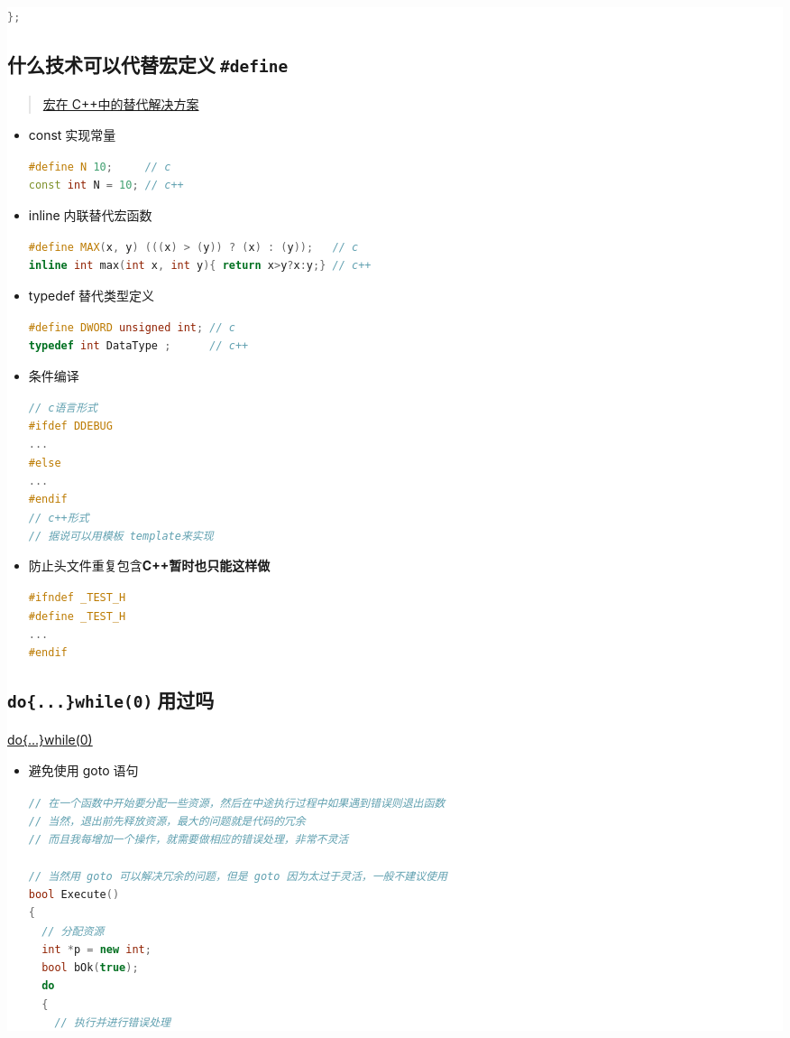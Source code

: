   ```c++
  };
  ```

## 什么技术可以代替宏定义 `#define`

> [宏在 C++中的替代解决方案](https://blog.csdn.net/github_33736971/article/details/52634191)

- const 实现常量

  ```c++
  #define N 10;     // c
  const int N = 10; // c++
  ```

- inline 内联替代宏函数

  ```c++
  #define MAX(x, y) (((x) > (y)) ? (x) : (y));   // c
  inline int max(int x, int y){ return x>y?x:y;} // c++
  ```

- typedef 替代类型定义

  ```c++
  #define DWORD unsigned int; // c
  typedef int DataType ;      // c++
  ```

- 条件编译

  ```c++
  // c语言形式
  #ifdef DDEBUG
  ...
  #else
  ...
  #endif
  // c++形式
  // 据说可以用模板 template来实现
  ```

- 防止头文件重复包含**C++暂时也只能这样做**

  ```c++
  #ifndef _TEST_H
  #define _TEST_H
  ...
  #endif
  ```

## `do{...}while(0)` 用过吗

[do{...}while(0)](https://www.cnblogs.com/flying_bat/archive/2008/01/18/1044693.html)

- 避免使用 goto 语句

  ```cpp
  // 在一个函数中开始要分配一些资源，然后在中途执行过程中如果遇到错误则退出函数
  // 当然，退出前先释放资源，最大的问题就是代码的冗余
  // 而且我每增加一个操作，就需要做相应的错误处理，非常不灵活

  // 当然用 goto 可以解决冗余的问题，但是 goto 因为太过于灵活，一般不建议使用
  bool Execute()
  {
    // 分配资源
    int *p = new int;
    bool bOk(true);
    do
    {
      // 执行并进行错误处理
  ```